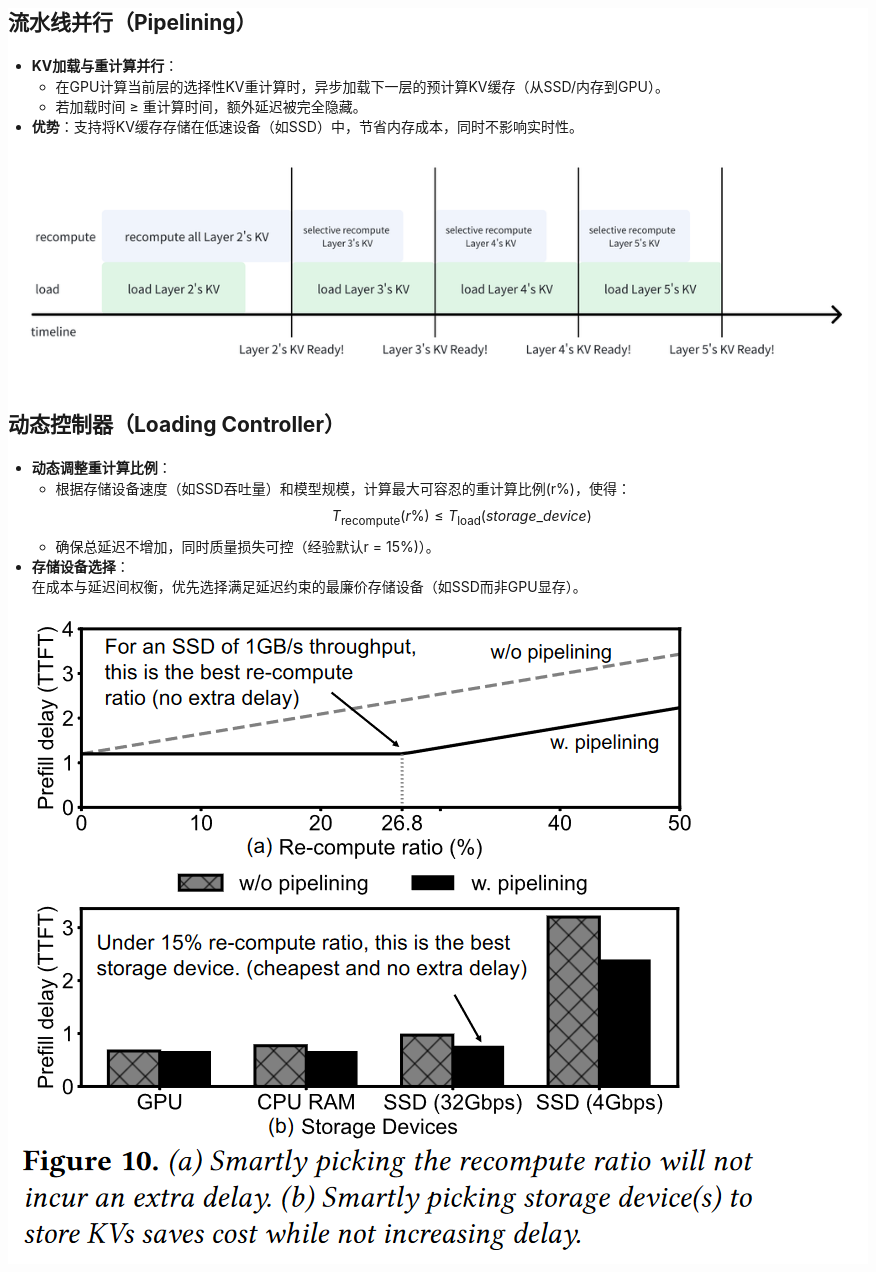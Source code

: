 ## 流水线并行（Pipelining）
- **KV加载与重计算并行**：  
  - 在GPU计算当前层的选择性KV重计算时，异步加载下一层的预计算KV缓存（从SSD/内存到GPU）。  
  - 若加载时间 ≥ 重计算时间，额外延迟被完全隐藏。  
- **优势**：支持将KV缓存存储在低速设备（如SSD）中，节省内存成本，同时不影响实时性。

![](posts_img/CacheBlend/11.png)

## 动态控制器（Loading Controller）
- **动态调整重计算比例**：  
  - 根据存储设备速度（如SSD吞吐量）和模型规模，计算最大可容忍的重计算比例\(r\%\)，使得：  
    $$T_{\text{recompute}}(r\%) \leq T_{\text{load}}(storage\_device)$$  
  - 确保总延迟不增加，同时质量损失可控（经验默认r = 15\%\)）。
- **存储设备选择**：  
  在成本与延迟间权衡，优先选择满足延迟约束的最廉价存储设备（如SSD而非GPU显存）。

![](posts_img/CacheBlend/9.png)
